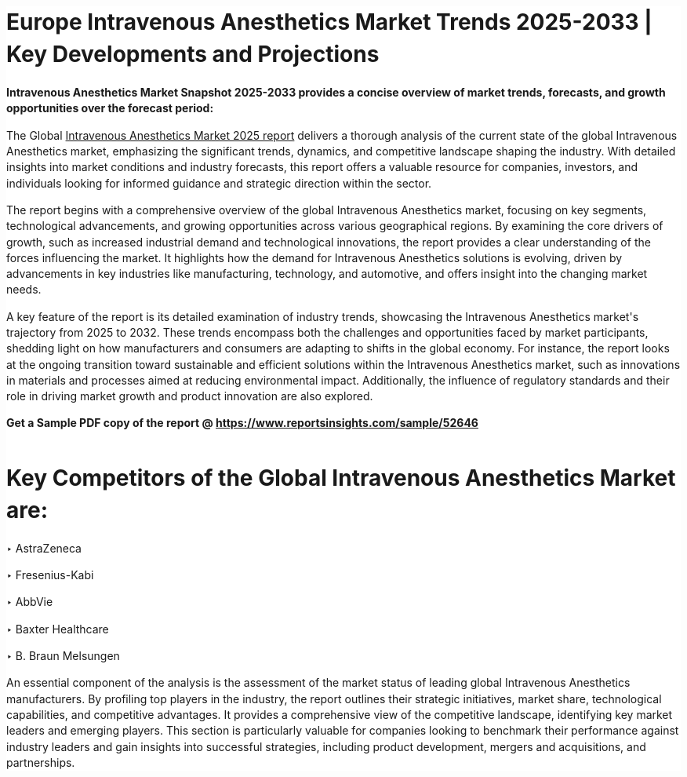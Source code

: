 # Europe Intravenous Anesthetics Market Trends 2025-2033 | Key Developments and Projections

<strong>Intravenous Anesthetics Market Snapshot 2025-2033 provides a concise overview of market trends, forecasts, and growth opportunities over the forecast period:</strong>

The Global <a href=https://www.reportsinsights.com/sample/52646>Intravenous Anesthetics Market 2025 report</a> delivers a thorough analysis of the current state of the global Intravenous Anesthetics market, emphasizing the significant trends, dynamics, and competitive landscape shaping the industry. With detailed insights into market conditions and industry forecasts, this report offers a valuable resource for companies, investors, and individuals looking for informed guidance and strategic direction within the sector.

The report begins with a comprehensive overview of the global Intravenous Anesthetics market, focusing on key segments, technological advancements, and growing opportunities across various geographical regions. By examining the core drivers of growth, such as increased industrial demand and technological innovations, the report provides a clear understanding of the forces influencing the market. It highlights how the demand for Intravenous Anesthetics solutions is evolving, driven by advancements in key industries like manufacturing, technology, and automotive, and offers insight into the changing market needs.

A key feature of the report is its detailed examination of industry trends, showcasing the Intravenous Anesthetics market's trajectory from 2025 to 2032. These trends encompass both the challenges and opportunities faced by market participants, shedding light on how manufacturers and consumers are adapting to shifts in the global economy. For instance, the report looks at the ongoing transition toward sustainable and efficient solutions within the Intravenous Anesthetics market, such as innovations in materials and processes aimed at reducing environmental impact. Additionally, the influence of regulatory standards and their role in driving market growth and product innovation are also explored.

<strong>Get a Sample PDF copy of the report @ <a href=https://www.reportsinsights.com/sample/52646>https://www.reportsinsights.com/sample/52646</a></strong>

# <strong>Key Competitors of the Global Intravenous Anesthetics Market are:</strong>

‣ AstraZeneca

‣ Fresenius-Kabi

‣ AbbVie

‣ Baxter Healthcare

‣ B. Braun Melsungen

An essential component of the analysis is the assessment of the market status of leading global Intravenous Anesthetics manufacturers. By profiling top players in the industry, the report outlines their strategic initiatives, market share, technological capabilities, and competitive advantages. It provides a comprehensive view of the competitive landscape, identifying key market leaders and emerging players. This section is particularly valuable for companies looking to benchmark their performance against industry leaders and gain insights into successful strategies, including product development, mergers and acquisitions, and partnerships.
